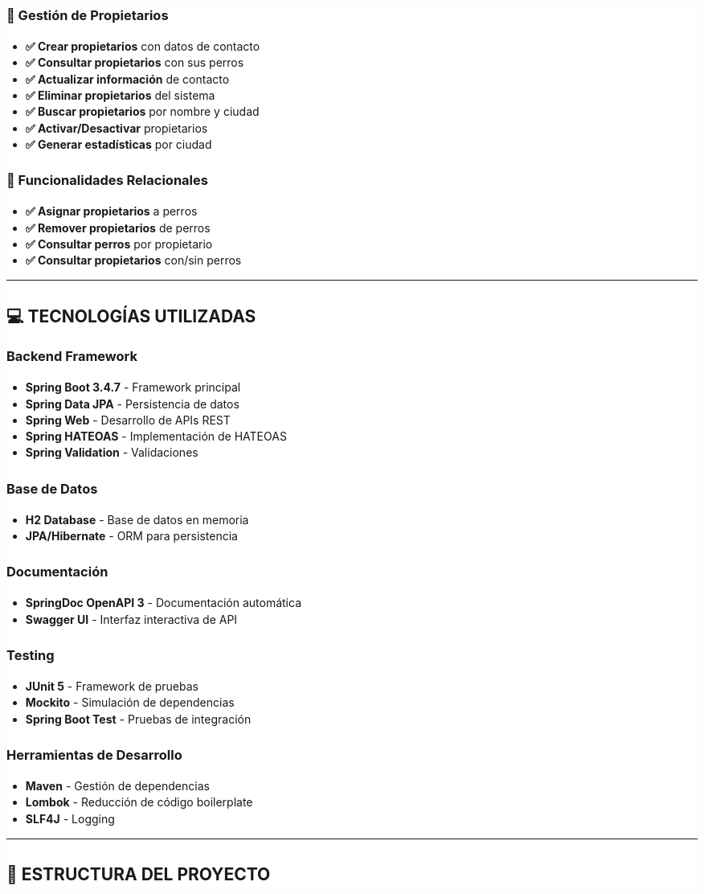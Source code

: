 ### 👥 Gestión de Propietarios
- **✅ Crear propietarios** con datos de contacto
- **✅ Consultar propietarios** con sus perros
- **✅ Actualizar información** de contacto
- **✅ Eliminar propietarios** del sistema
- **✅ Buscar propietarios** por nombre y ciudad
- **✅ Activar/Desactivar** propietarios
- **✅ Generar estadísticas** por ciudad

### 🔗 Funcionalidades Relacionales
- **✅ Asignar propietarios** a perros
- **✅ Remover propietarios** de perros
- **✅ Consultar perros** por propietario
- **✅ Consultar propietarios** con/sin perros

---

## 💻 TECNOLOGÍAS UTILIZADAS

### Backend Framework
- **Spring Boot 3.4.7** - Framework principal
- **Spring Data JPA** - Persistencia de datos
- **Spring Web** - Desarrollo de APIs REST
- **Spring HATEOAS** - Implementación de HATEOAS
- **Spring Validation** - Validaciones

### Base de Datos
- **H2 Database** - Base de datos en memoria
- **JPA/Hibernate** - ORM para persistencia

### Documentación
- **SpringDoc OpenAPI 3** - Documentación automática
- **Swagger UI** - Interfaz interactiva de API

### Testing
- **JUnit 5** - Framework de pruebas
- **Mockito** - Simulación de dependencias
- **Spring Boot Test** - Pruebas de integración

### Herramientas de Desarrollo
- **Maven** - Gestión de dependencias
- **Lombok** - Reducción de código boilerplate
- **SLF4J** - Logging

---

## 📁 ESTRUCTURA DEL PROYECTO
